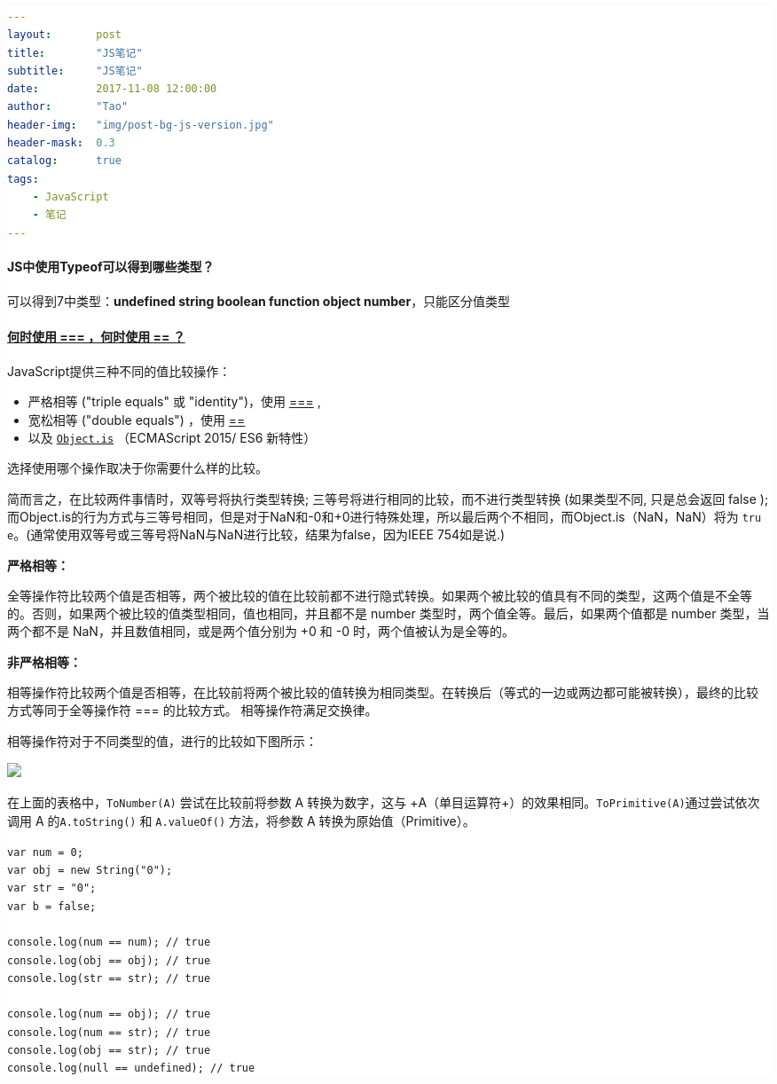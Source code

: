 ```yaml
---
layout:       post
title:        "JS笔记"
subtitle:     "JS笔记"
date:         2017-11-08 12:00:00
author:       "Tao"
header-img:   "img/post-bg-js-version.jpg"
header-mask:  0.3
catalog:      true
tags:
    - JavaScript
    - 笔记
---
```


#### JS中使用Typeof可以得到哪些类型？

可以得到7中类型：**undefined string boolean function object number**，只能区分值类型

#### [何时使用 === ，何时使用 == ？](https://developer.mozilla.org/zh-CN/docs/Web/JavaScript/Equality_comparisons_and_sameness)

JavaScript提供三种不同的值比较操作：

- 严格相等 ("triple equals" 或 "identity")，使用 [===](https://developer.mozilla.org/en-US/docs/Web/JavaScript/Reference/Operators/Comparison_Operators#Identity) ,
- 宽松相等 ("double equals") ，使用 [==](https://developer.mozilla.org/en-US/docs/Web/JavaScript/Reference/Operators/Comparison_Operators#Equality)
- 以及 [`Object.is`](https://developer.mozilla.org/en-US/docs/Web/JavaScript/Reference/Global_Objects/Object/is) （ECMAScript 2015/ ES6 新特性）

选择使用哪个操作取决于你需要什么样的比较。

简而言之，在比较两件事情时，双等号将执行类型转换; 三等号将进行相同的比较，而不进行类型转换 (如果类型不同, 只是总会返回 false );  而Object.is的行为方式与三等号相同，但是对于NaN和-0和+0进行特殊处理，所以最后两个不相同，而Object.is（NaN，NaN）将为 `true`。(通常使用双等号或三等号将NaN与NaN进行比较，结果为false，因为IEEE 754如是说.) 

**严格相等：**

全等操作符比较两个值是否相等，两个被比较的值在比较前都不进行隐式转换。如果两个被比较的值具有不同的类型，这两个值是不全等的。否则，如果两个被比较的值类型相同，值也相同，并且都不是 number 类型时，两个值全等。最后，如果两个值都是 number 类型，当两个都不是 NaN，并且数值相同，或是两个值分别为 +0 和 -0 时，两个值被认为是全等的。

**非严格相等：**

相等操作符比较两个值是否相等，在比较前将两个被比较的值转换为相同类型。在转换后（等式的一边或两边都可能被转换），最终的比较方式等同于全等操作符 === 的比较方式。 相等操作符满足交换律。

相等操作符对于不同类型的值，进行的比较如下图所示：

![](http://oxt9nf0wi.bkt.clouddn.com/17-11-11/56304887.jpg)

在上面的表格中，`ToNumber(A)` 尝试在比较前将参数 A 转换为数字，这与 +A（单目运算符+）的效果相同。`ToPrimitive(A)`通过尝试依次调用 A 的`A.toString()` 和 `A.valueOf()` 方法，将参数 A 转换为原始值（Primitive）。

```
var num = 0;
var obj = new String("0");
var str = "0";
var b = false;

console.log(num == num); // true
console.log(obj == obj); // true
console.log(str == str); // true

console.log(num == obj); // true
console.log(num == str); // true
console.log(obj == str); // true
console.log(null == undefined); // true

```
